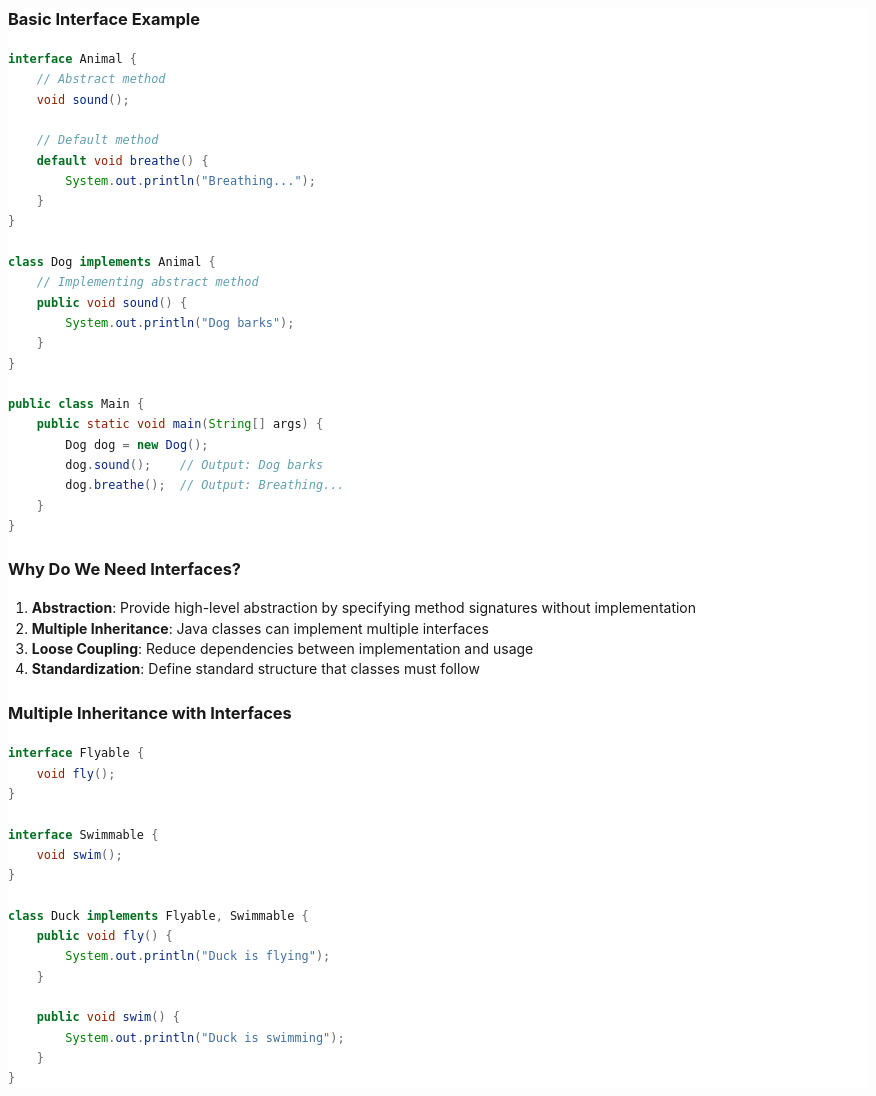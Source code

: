 ### Basic Interface Example
```java
interface Animal {
    // Abstract method
    void sound();

    // Default method
    default void breathe() {
        System.out.println("Breathing...");
    }
}

class Dog implements Animal {
    // Implementing abstract method
    public void sound() {
        System.out.println("Dog barks");
    }
}

public class Main {
    public static void main(String[] args) {
        Dog dog = new Dog();
        dog.sound();    // Output: Dog barks
        dog.breathe();  // Output: Breathing...
    }
}
```

### Why Do We Need Interfaces?

1. **Abstraction**: Provide high-level abstraction by specifying method signatures without implementation
2. **Multiple Inheritance**: Java classes can implement multiple interfaces
3. **Loose Coupling**: Reduce dependencies between implementation and usage
4. **Standardization**: Define standard structure that classes must follow

### Multiple Inheritance with Interfaces
```java
interface Flyable {
    void fly();
}

interface Swimmable {
    void swim();
}

class Duck implements Flyable, Swimmable {
    public void fly() {
        System.out.println("Duck is flying");
    }

    public void swim() {
        System.out.println("Duck is swimming");
    }
}
```
